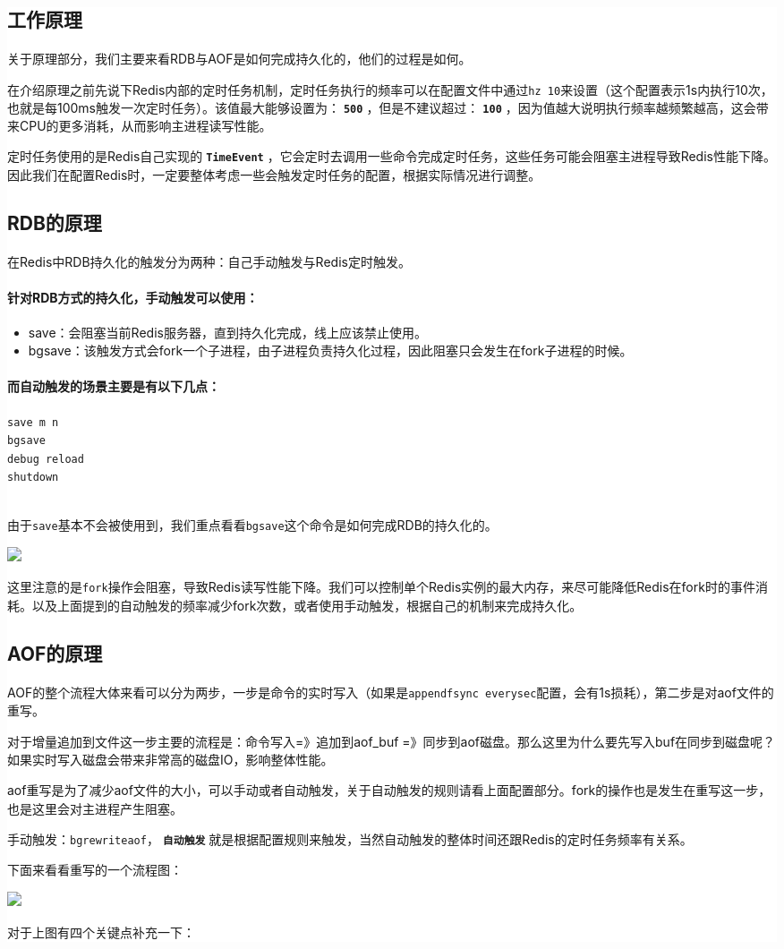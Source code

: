 ## 工作原理 
 
关于原理部分，我们主要来看RDB与AOF是如何完成持久化的，他们的过程是如何。
 
在介绍原理之前先说下Redis内部的定时任务机制，定时任务执行的频率可以在配置文件中通过`hz 10`来设置（这个配置表示1s内执行10次，也就是每100ms触发一次定时任务）。该值最大能够设置为： **`500`**  ，但是不建议超过： **`100`**  ，因为值越大说明执行频率越频繁越高，这会带来CPU的更多消耗，从而影响主进程读写性能。
 
定时任务使用的是Redis自己实现的 **`TimeEvent`**  ，它会定时去调用一些命令完成定时任务，这些任务可能会阻塞主进程导致Redis性能下降。因此我们在配置Redis时，一定要整体考虑一些会触发定时任务的配置，根据实际情况进行调整。
 
## RDB的原理 
 
在Redis中RDB持久化的触发分为两种：自己手动触发与Redis定时触发。
 
#### 针对RDB方式的持久化，手动触发可以使用：

 
* save：会阻塞当前Redis服务器，直到持久化完成，线上应该禁止使用。 
* bgsave：该触发方式会fork一个子进程，由子进程负责持久化过程，因此阻塞只会发生在fork子进程的时候。 
 
 
#### 而自动触发的场景主要是有以下几点：

```
save m n
bgsave
debug reload
shutdown


```
 
  
由于`save`基本不会被使用到，我们重点看看`bgsave`这个命令是如何完成RDB的持久化的。

![][0]

 
这里注意的是`fork`操作会阻塞，导致Redis读写性能下降。我们可以控制单个Redis实例的最大内存，来尽可能降低Redis在fork时的事件消耗。以及上面提到的自动触发的频率减少fork次数，或者使用手动触发，根据自己的机制来完成持久化。
 
## AOF的原理 
 
AOF的整个流程大体来看可以分为两步，一步是命令的实时写入（如果是`appendfsync everysec`配置，会有1s损耗），第二步是对aof文件的重写。
 
对于增量追加到文件这一步主要的流程是：命令写入=》追加到aof_buf =》同步到aof磁盘。那么这里为什么要先写入buf在同步到磁盘呢？如果实时写入磁盘会带来非常高的磁盘IO，影响整体性能。
 
aof重写是为了减少aof文件的大小，可以手动或者自动触发，关于自动触发的规则请看上面配置部分。fork的操作也是发生在重写这一步，也是这里会对主进程产生阻塞。
 
手动触发：`bgrewriteaof`， **`自动触发`**  就是根据配置规则来触发，当然自动触发的整体时间还跟Redis的定时任务频率有关系。
 
  
下面来看看重写的一个流程图：

![][1]

 
对于上图有四个关键点补充一下：


[0]: ./img/U3QN32E.png
[1]: ./img/RJf2Mzy.png
[2]: ./img/2QJVb2i.png